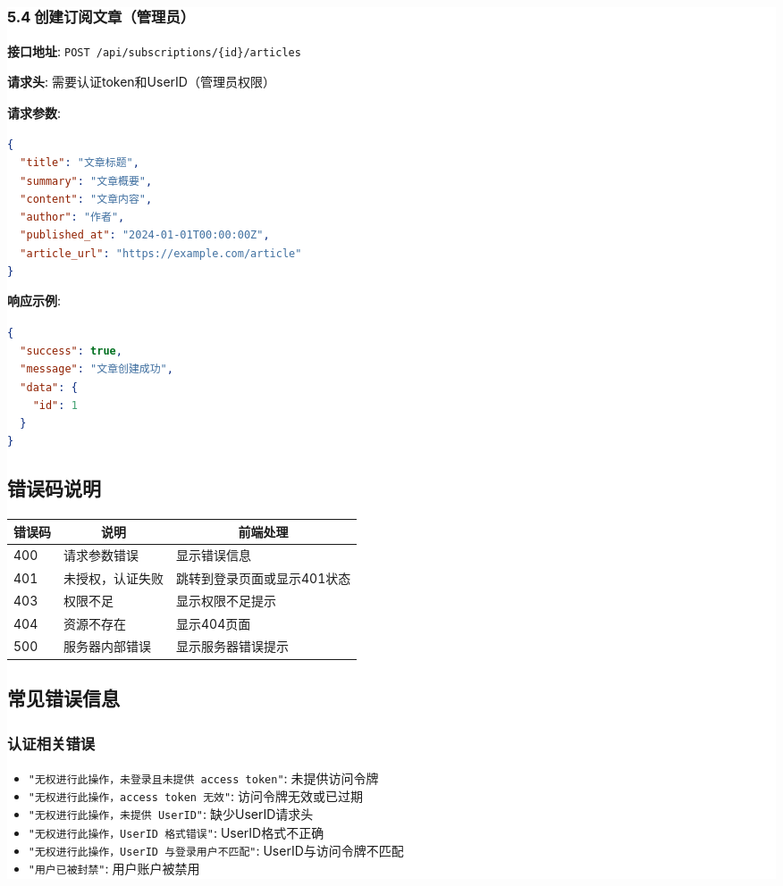### 5.4 创建订阅文章（管理员）

**接口地址**: `POST /api/subscriptions/{id}/articles`

**请求头**: 需要认证token和UserID（管理员权限）

**请求参数**:
```json
{
  "title": "文章标题",
  "summary": "文章概要",
  "content": "文章内容",
  "author": "作者",
  "published_at": "2024-01-01T00:00:00Z",
  "article_url": "https://example.com/article"
}
```

**响应示例**:
```json
{
  "success": true,
  "message": "文章创建成功",
  "data": {
    "id": 1
  }
}
```

## 错误码说明

| 错误码 | 说明 | 前端处理 |
|--------|------|----------|
| 400 | 请求参数错误 | 显示错误信息 |
| 401 | 未授权，认证失败 | 跳转到登录页面或显示401状态 |
| 403 | 权限不足 | 显示权限不足提示 |
| 404 | 资源不存在 | 显示404页面 |
| 500 | 服务器内部错误 | 显示服务器错误提示 |

## 常见错误信息

### 认证相关错误
- `"无权进行此操作，未登录且未提供 access token"`: 未提供访问令牌
- `"无权进行此操作，access token 无效"`: 访问令牌无效或已过期
- `"无权进行此操作，未提供 UserID"`: 缺少UserID请求头
- `"无权进行此操作，UserID 格式错误"`: UserID格式不正确
- `"无权进行此操作，UserID 与登录用户不匹配"`: UserID与访问令牌不匹配
- `"用户已被封禁"`: 用户账户被禁用
